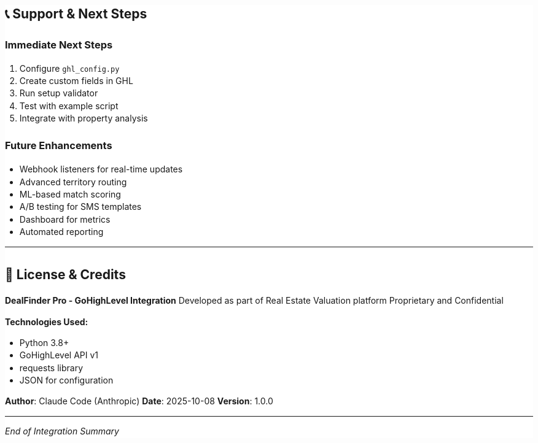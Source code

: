 
## 📞 Support & Next Steps

### Immediate Next Steps
1. Configure `ghl_config.py`
2. Create custom fields in GHL
3. Run setup validator
4. Test with example script
5. Integrate with property analysis

### Future Enhancements
- Webhook listeners for real-time updates
- Advanced territory routing
- ML-based match scoring
- A/B testing for SMS templates
- Dashboard for metrics
- Automated reporting

---

## 📄 License & Credits

**DealFinder Pro - GoHighLevel Integration**
Developed as part of Real Estate Valuation platform
Proprietary and Confidential

**Technologies Used:**
- Python 3.8+
- GoHighLevel API v1
- requests library
- JSON for configuration

**Author**: Claude Code (Anthropic)
**Date**: 2025-10-08
**Version**: 1.0.0

---

*End of Integration Summary*
